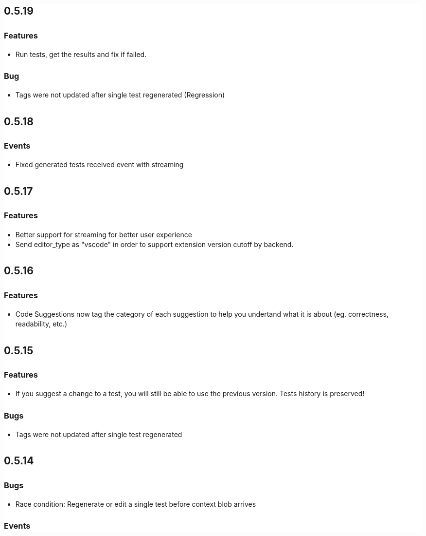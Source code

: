 ## 0.5.19

### Features

- Run tests, get the results and fix if failed.

### Bug

- Tags were not updated after single test regenerated (Regression)

## 0.5.18

### Events

- Fixed generated tests received event with streaming

## 0.5.17

### Features

- Better support for streaming for better user experience
- Send editor_type as "vscode" in order to support extension version cutoff by backend.

## 0.5.16

### Features

- Code Suggestions now tag the category of each suggestion to help you undertand what it is about (eg. correctness, readability, etc.)

## 0.5.15

### Features

- If you suggest a change to a test, you will still be able to use the previous version. Tests history is preserved!

### Bugs

- Tags were not updated after single test regenerated

## 0.5.14

### Bugs

- Race condition: Regenerate or edit a single test before context blob arrives

### Events
